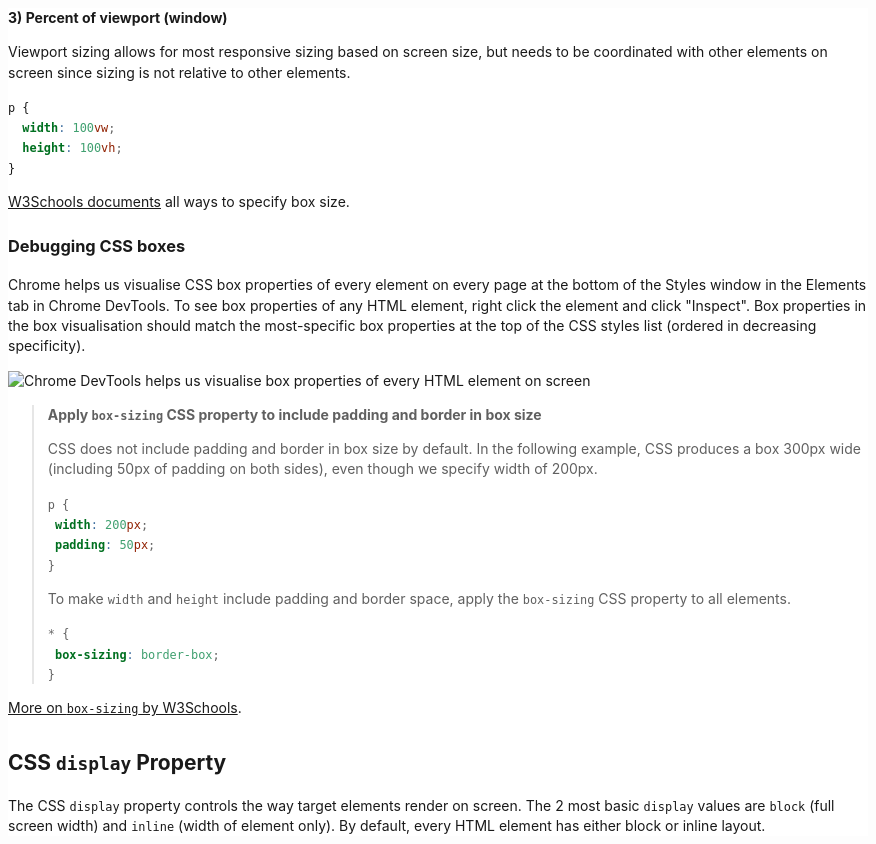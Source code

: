 **3) Percent of viewport (window)**

Viewport sizing allows for most responsive sizing based on screen size, but needs to be coordinated with other elements on screen since sizing is not relative to other elements.

```css
p {
  width: 100vw;
  height: 100vh;
}
```

<a href="https://www.w3schools.com/cssref/css_units.asp" target="_blank">W3Schools documents</a> all ways to specify box size.

### Debugging CSS boxes

Chrome helps us visualise CSS box properties of every element on every page at the bottom of the Styles window in the Elements tab in Chrome DevTools. To see box properties of any HTML element, right click the element and click "Inspect". Box properties in the box visualisation should match the most-specific box properties at the top of the CSS styles list (ordered in decreasing specificity).

![Chrome DevTools helps us visualise box properties of every HTML element on screen](<../../.gitbook/assets/1.2 - CSS Layout - 3 - Box Model Chrome.png>)

>**Apply `box-sizing` CSS property to include padding and border in box size**
>
>CSS does not include padding and border in box size by default. In the following example, CSS produces a box 300px wide (including 50px of padding on both sides), even though we specify width of 200px.
>
>```css
>p {
>  width: 200px;
>  padding: 50px;
>}
>```
>
>To make `width` and `height` include padding and border space, apply the `box-sizing` CSS property to all elements.
>
>```css
>* {
>  box-sizing: border-box;
>}
>```

<a href="https://www.w3schools.com/css/css3_box-sizing.asp" target="_blank">More on `box-sizing` by W3Schools</a>.


## CSS `display` Property

The CSS `display` property controls the way target elements render on screen. The 2 most basic `display` values are `block` (full screen width) and `inline` (width of element only). By default, every HTML element has either block or inline layout.
